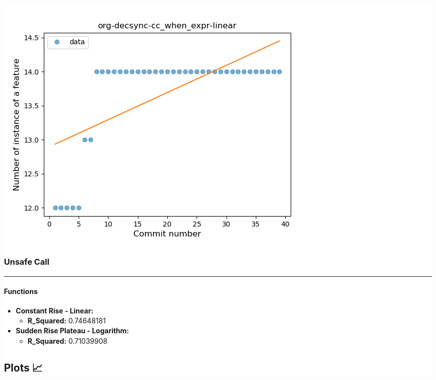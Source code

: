 ![org-decsync-cc T1](../plots/org-decsync-cc_when_expr_T1.png)
### <a name="unsafe_call">Unsafe Call</a>
----
#### Functions
* **Constant Rise - Linear:** ![equation](http://latex.codecogs.com/svg.latex?0.635425x%20&plus;%204.291498)
    * **R_Squared:** 0.74648181
* **Sudden Rise Plateau - Logarithm:** ![equation](http://latex.codecogs.com/svg.latex?7.96502%5Clog_%7B3.463893%7D%28x%29%20&plus;%200.0)
    * **R_Squared:** 0.71039908

**Plots** :chart_with_upwards_trend:
-----
